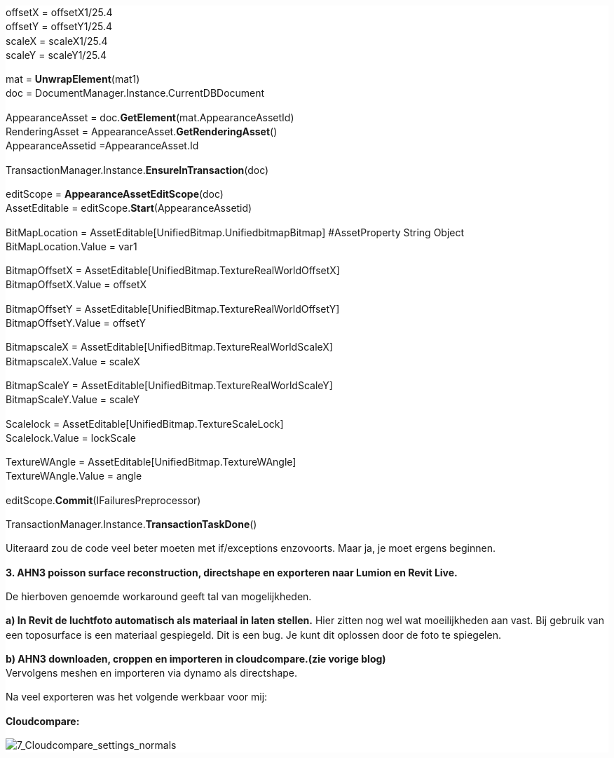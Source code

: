 offsetX = offsetX1/25.4<br>
offsetY = offsetY1/25.4<br>
scaleX = scaleX1/25.4<br>
scaleY = scaleY1/25.4

mat = **UnwrapElement**(mat1)<br>
doc = DocumentManager.Instance.CurrentDBDocument

AppearanceAsset = doc.**GetElement**(mat.AppearanceAssetId)<br>
RenderingAsset = AppearanceAsset.**GetRenderingAsset**()<br>
AppearanceAssetid =AppearanceAsset.Id

TransactionManager.Instance.**EnsureInTransaction**(doc)

editScope = **AppearanceAssetEditScope**(doc)<br>
AssetEditable = editScope.**Start**(AppearanceAssetid)

BitMapLocation = AssetEditable[UnifiedBitmap.UnifiedbitmapBitmap] #AssetProperty String Object<br>
BitMapLocation.Value = var1

BitmapOffsetX = AssetEditable[UnifiedBitmap.TextureRealWorldOffsetX]<br>
BitmapOffsetX.Value = offsetX

BitmapOffsetY = AssetEditable[UnifiedBitmap.TextureRealWorldOffsetY]<br>
BitmapOffsetY.Value = offsetY

BitmapscaleX = AssetEditable[UnifiedBitmap.TextureRealWorldScaleX]<br>
BitmapscaleX.Value = scaleX

BitmapScaleY = AssetEditable[UnifiedBitmap.TextureRealWorldScaleY]<br>
BitmapScaleY.Value = scaleY

Scalelock = AssetEditable[UnifiedBitmap.TextureScaleLock]<br>
Scalelock.Value = lockScale

TextureWAngle = AssetEditable[UnifiedBitmap.TextureWAngle]<br>
TextureWAngle.Value = angle

editScope.**Commit**(IFailuresPreprocessor)

TransactionManager.Instance.**TransactionTaskDone**()

Uiteraard zou de code veel beter moeten met if/exceptions enzovoorts. Maar ja, je moet ergens beginnen. 

**3. AHN3 poisson surface reconstruction, directshape  en exporteren naar Lumion en Revit Live.**

De hierboven genoemde workaround geeft tal van mogelijkheden.

**a) In Revit de luchtfoto automatisch als materiaal in laten stellen.** Hier zitten nog wel wat moeilijkheden aan vast. Bij gebruik van een toposurface is een materiaal gespiegeld. Dit is een bug. Je kunt dit oplossen door de foto te spiegelen.

**b) AHN3 downloaden, croppen en importeren in cloudcompare.(zie vorige blog)**<br>
Vervolgens meshen en importeren via dynamo als directshape. 

Na veel exporteren was het volgende werkbaar voor mij:

**Cloudcompare:**

![7_Cloudcompare_settings_normals](https://raw.githubusercontent.com/3BMLabs/LABS/master/assets/blog_assets/2018-05-21/7_Cloudcompare_settings_normals.png)
